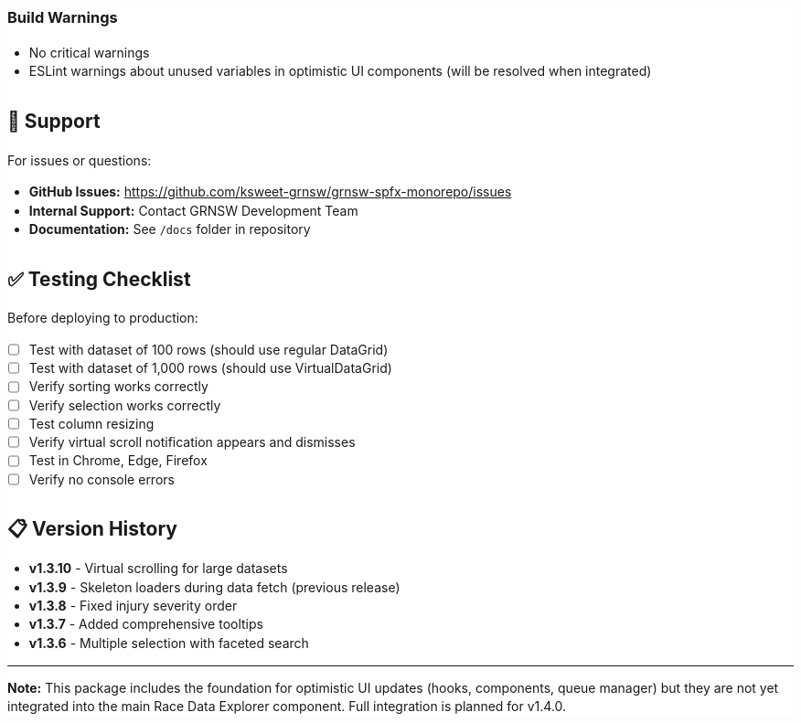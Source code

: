 ### Build Warnings
- No critical warnings
- ESLint warnings about unused variables in optimistic UI components (will be resolved when integrated)

## 🤝 Support

For issues or questions:
- **GitHub Issues:** https://github.com/ksweet-grnsw/grnsw-spfx-monorepo/issues
- **Internal Support:** Contact GRNSW Development Team
- **Documentation:** See `/docs` folder in repository

## ✅ Testing Checklist

Before deploying to production:
- [ ] Test with dataset of 100 rows (should use regular DataGrid)
- [ ] Test with dataset of 1,000 rows (should use VirtualDataGrid)
- [ ] Verify sorting works correctly
- [ ] Verify selection works correctly
- [ ] Test column resizing
- [ ] Verify virtual scroll notification appears and dismisses
- [ ] Test in Chrome, Edge, Firefox
- [ ] Verify no console errors

## 📋 Version History

- **v1.3.10** - Virtual scrolling for large datasets
- **v1.3.9** - Skeleton loaders during data fetch (previous release)
- **v1.3.8** - Fixed injury severity order
- **v1.3.7** - Added comprehensive tooltips
- **v1.3.6** - Multiple selection with faceted search

---

**Note:** This package includes the foundation for optimistic UI updates (hooks, components, queue manager) but they are not yet integrated into the main Race Data Explorer component. Full integration is planned for v1.4.0.